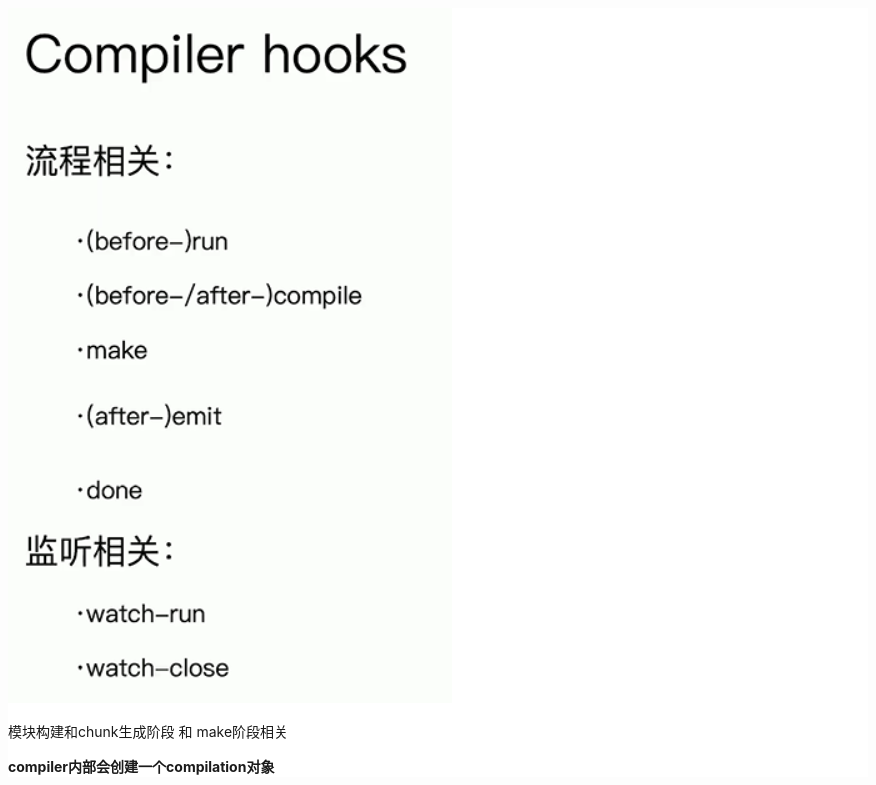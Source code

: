 ![image-20200726201129449](imge/image-20200726201129449.png)

模块构建和chunk生成阶段  和 make阶段相关

**compiler内部会创建一个compilation对象**
